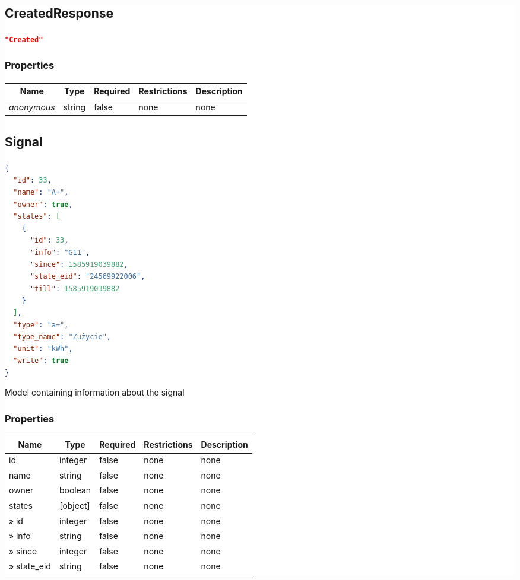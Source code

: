 <h2 id="tocS_CreatedResponse">CreatedResponse</h2>

<a id="schemacreatedresponse"></a>
<a id="schema_CreatedResponse"></a>
<a id="tocScreatedresponse"></a>
<a id="tocscreatedresponse"></a>

```json
"Created"

```

### Properties

|Name|Type|Required|Restrictions|Description|
|---|---|---|---|---|
|*anonymous*|string|false|none|none|

<h2 id="tocS_Signal">Signal</h2>

<a id="schemasignal"></a>
<a id="schema_Signal"></a>
<a id="tocSsignal"></a>
<a id="tocssignal"></a>

```json
{
  "id": 33,
  "name": "A+",
  "owner": true,
  "states": [
    {
      "id": 33,
      "info": "G11",
      "since": 1585919039882,
      "state_eid": "24569922006",
      "till": 1585919039882
    }
  ],
  "type": "a+",
  "type_name": "Zużycie",
  "unit": "kWh",
  "write": true
}

```

Model containing information about the signal

### Properties

|Name|Type|Required|Restrictions|Description|
|---|---|---|---|---|
|id|integer|false|none|none|
|name|string|false|none|none|
|owner|boolean|false|none|none|
|states|[object]|false|none|none|
|» id|integer|false|none|none|
|» info|string|false|none|none|
|» since|integer|false|none|none|
|» state_eid|string|false|none|none|